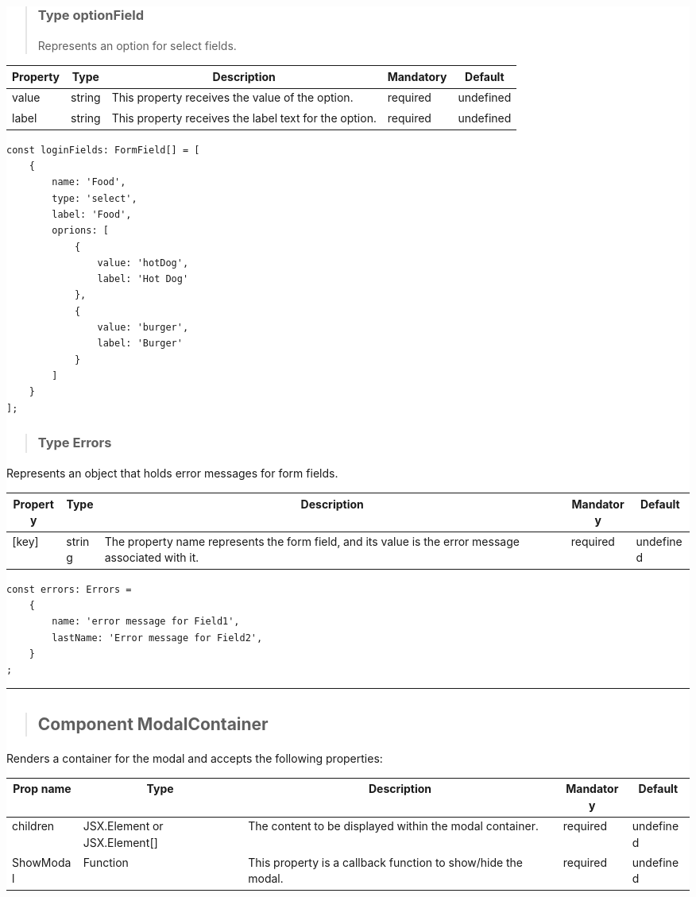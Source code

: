 > ### Type **optionField**
> 
> Represents an option for select fields.

| Property | Type   | Description                                           | Mandatory | Default   |
| -------- | ------ | ----------------------------------------------------- | --------- | --------- |
| value    | string | This property receives the value of the option.       | required  | undefined |
| label    | string | This property receives the label text for the option. | required  | undefined |

```tsx
const loginFields: FormField[] = [
    {
        name: 'Food',
        type: 'select',
        label: 'Food',
        oprions: [
            {
                value: 'hotDog',
                label: 'Hot Dog'
            },
            {
                value: 'burger',
                label: 'Burger'
            }
        ]    
    }
];
```

> ### Type **Errors**

Represents an object that holds error messages for form fields.

| Property | Type   | Description                                                                                         | Mandatory | Default   |
| -------- | ------ | --------------------------------------------------------------------------------------------------- | --------- | --------- |
| [key]    | string | The property name represents the form field, and its value is the error message associated with it. | required  | undefined |

```tsx
const errors: Errors =
    {
        name: 'error message for Field1',
        lastName: 'Error message for Field2',
    }
;
```

---

> ## Component **ModalContainer**

Renders a container for the modal and accepts the following properties:

| Prop name | Type                         | Description                                                  | Mandatory | Default   |
| --------- | ---------------------------- | ------------------------------------------------------------ | --------- | --------- |
| children  | JSX.Element or JSX.Element[] | The content to be displayed within the modal container.      | required  | undefined |
| ShowModal | Function                     | This property is a callback function to show/hide the modal. | required  | undefined |
